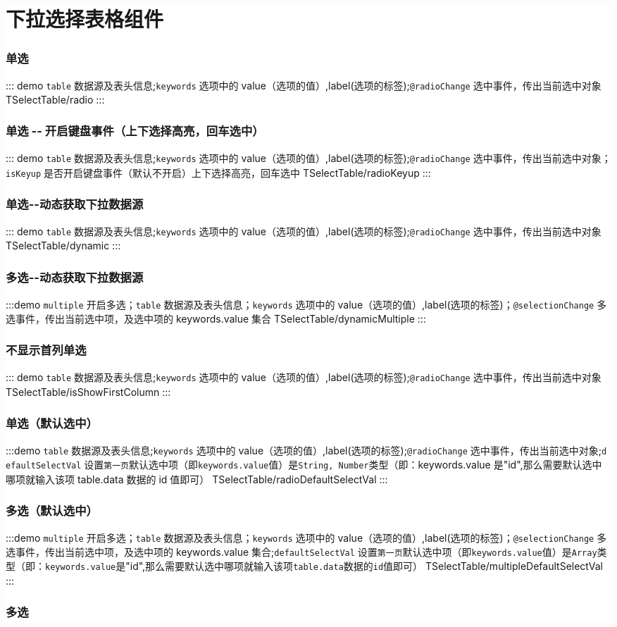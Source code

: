 # 下拉选择表格组件

### 单选

::: demo `table` 数据源及表头信息;`keywords` 选项中的 value（选项的值）,label(选项的标签);`@radioChange` 选中事件，传出当前选中对象
TSelectTable/radio
:::

### 单选 -- 开启键盘事件（上下选择高亮，回车选中）

::: demo `table` 数据源及表头信息;`keywords` 选项中的 value（选项的值）,label(选项的标签);`@radioChange` 选中事件，传出当前选中对象；`isKeyup` 是否开启键盘事件（默认不开启）上下选择高亮，回车选中
TSelectTable/radioKeyup
:::

### 单选--动态获取下拉数据源

::: demo `table` 数据源及表头信息;`keywords` 选项中的 value（选项的值）,label(选项的标签);`@radioChange` 选中事件，传出当前选中对象
TSelectTable/dynamic
:::

### 多选--动态获取下拉数据源

:::demo `multiple` 开启多选；`table` 数据源及表头信息；`keywords` 选项中的 value（选项的值）,label(选项的标签)；`@selectionChange` 多选事件，传出当前选中项，及选中项的 keywords.value 集合
TSelectTable/dynamicMultiple
:::

### 不显示首列单选

::: demo `table` 数据源及表头信息;`keywords` 选项中的 value（选项的值）,label(选项的标签);`@radioChange` 选中事件，传出当前选中对象
TSelectTable/isShowFirstColumn
:::

### 单选（默认选中）

:::demo `table` 数据源及表头信息;`keywords` 选项中的 value（选项的值）,label(选项的标签);`@radioChange` 选中事件，传出当前选中对象;`defaultSelectVal` 设置`第一页`默认选中项（即`keywords.value`值）是`String, Number`类型（即：keywords.value 是"id",那么需要默认选中哪项就输入该项 table.data 数据的 id 值即可）
TSelectTable/radioDefaultSelectVal
:::

### 多选（默认选中）

:::demo `multiple` 开启多选；`table` 数据源及表头信息；`keywords` 选项中的 value（选项的值）,label(选项的标签)；`@selectionChange` 多选事件，传出当前选中项，及选中项的 keywords.value 集合;`defaultSelectVal` 设置`第一页`默认选中项（即`keywords.value`值）是`Array`类型（即：`keywords.value`是"id",那么需要默认选中哪项就输入该项`table.data`数据的`id`值即可）
TSelectTable/multipleDefaultSelectVal
:::

### 多选
